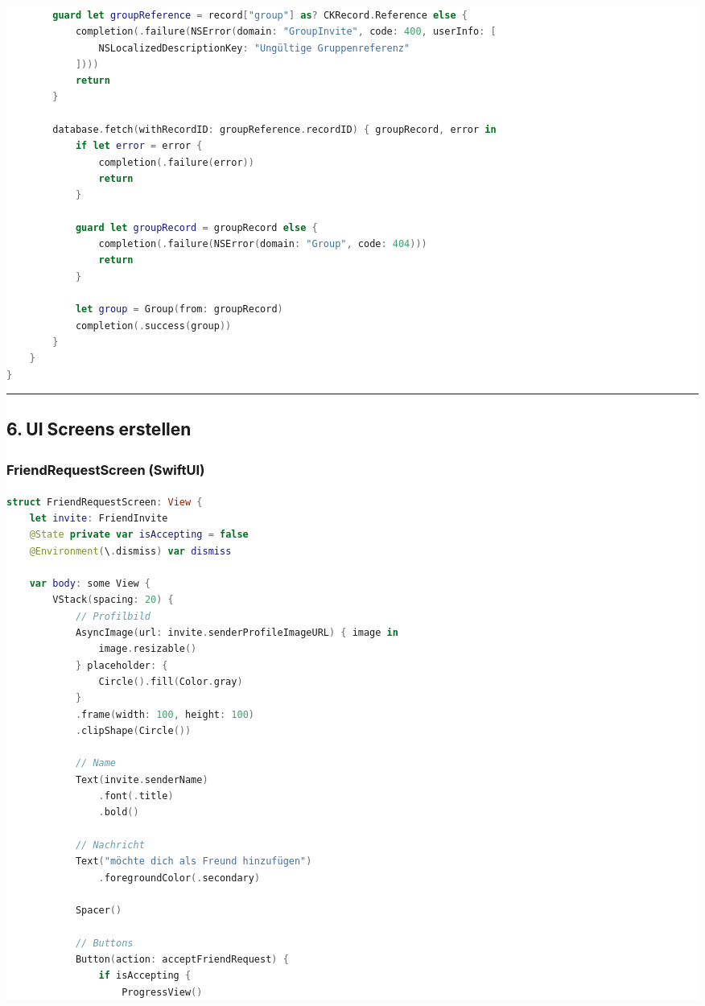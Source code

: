 ```swift
        guard let groupReference = record["group"] as? CKRecord.Reference else {
            completion(.failure(NSError(domain: "GroupInvite", code: 400, userInfo: [
                NSLocalizedDescriptionKey: "Ungültige Gruppenreferenz"
            ])))
            return
        }

        database.fetch(withRecordID: groupReference.recordID) { groupRecord, error in
            if let error = error {
                completion(.failure(error))
                return
            }

            guard let groupRecord = groupRecord else {
                completion(.failure(NSError(domain: "Group", code: 404)))
                return
            }

            let group = Group(from: groupRecord)
            completion(.success(group))
        }
    }
}
```

---

## 6. UI Screens erstellen

### FriendRequestScreen (SwiftUI)

```swift
struct FriendRequestScreen: View {
    let invite: FriendInvite
    @State private var isAccepting = false
    @Environment(\.dismiss) var dismiss

    var body: some View {
        VStack(spacing: 20) {
            // Profilbild
            AsyncImage(url: invite.senderProfileImageURL) { image in
                image.resizable()
            } placeholder: {
                Circle().fill(Color.gray)
            }
            .frame(width: 100, height: 100)
            .clipShape(Circle())

            // Name
            Text(invite.senderName)
                .font(.title)
                .bold()

            // Nachricht
            Text("möchte dich als Freund hinzufügen")
                .foregroundColor(.secondary)

            Spacer()

            // Buttons
            Button(action: acceptFriendRequest) {
                if isAccepting {
                    ProgressView()
```